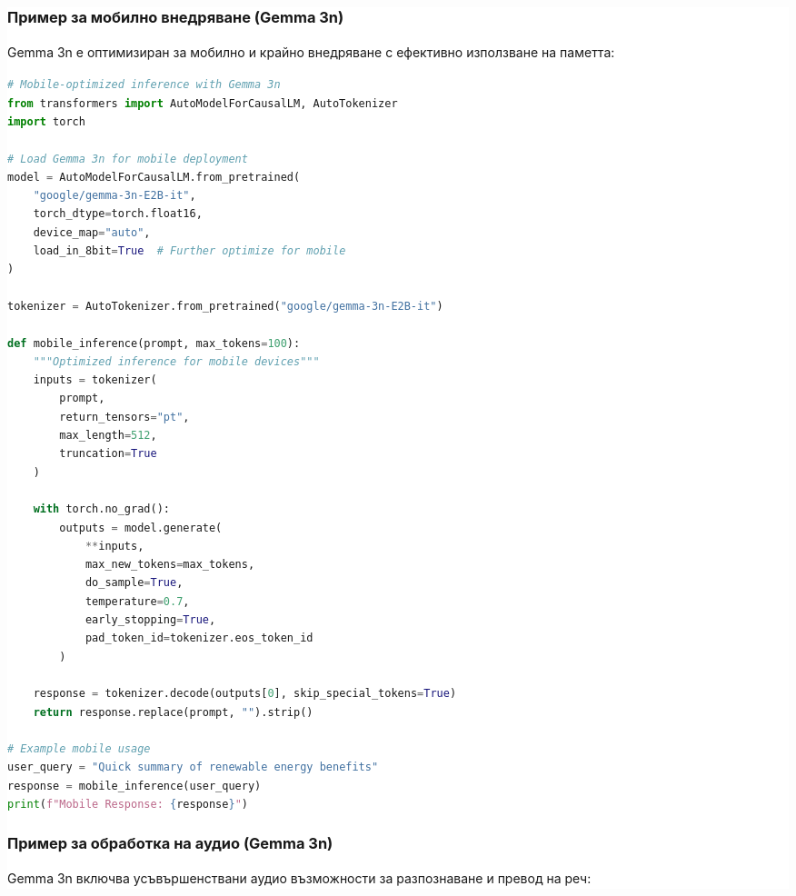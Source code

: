 ```python
```

### Пример за мобилно внедряване (Gemma 3n)

Gemma 3n е оптимизиран за мобилно и крайно внедряване с ефективно използване на паметта:

```python
# Mobile-optimized inference with Gemma 3n
from transformers import AutoModelForCausalLM, AutoTokenizer
import torch

# Load Gemma 3n for mobile deployment
model = AutoModelForCausalLM.from_pretrained(
    "google/gemma-3n-E2B-it",
    torch_dtype=torch.float16,
    device_map="auto",
    load_in_8bit=True  # Further optimize for mobile
)

tokenizer = AutoTokenizer.from_pretrained("google/gemma-3n-E2B-it")

def mobile_inference(prompt, max_tokens=100):
    """Optimized inference for mobile devices"""
    inputs = tokenizer(
        prompt, 
        return_tensors="pt", 
        max_length=512, 
        truncation=True
    )
    
    with torch.no_grad():
        outputs = model.generate(
            **inputs,
            max_new_tokens=max_tokens,
            do_sample=True,
            temperature=0.7,
            early_stopping=True,
            pad_token_id=tokenizer.eos_token_id
        )
    
    response = tokenizer.decode(outputs[0], skip_special_tokens=True)
    return response.replace(prompt, "").strip()

# Example mobile usage
user_query = "Quick summary of renewable energy benefits"
response = mobile_inference(user_query)
print(f"Mobile Response: {response}")
```

### Пример за обработка на аудио (Gemma 3n)

Gemma 3n включва усъвършенствани аудио възможности за разпознаване и превод на реч:
